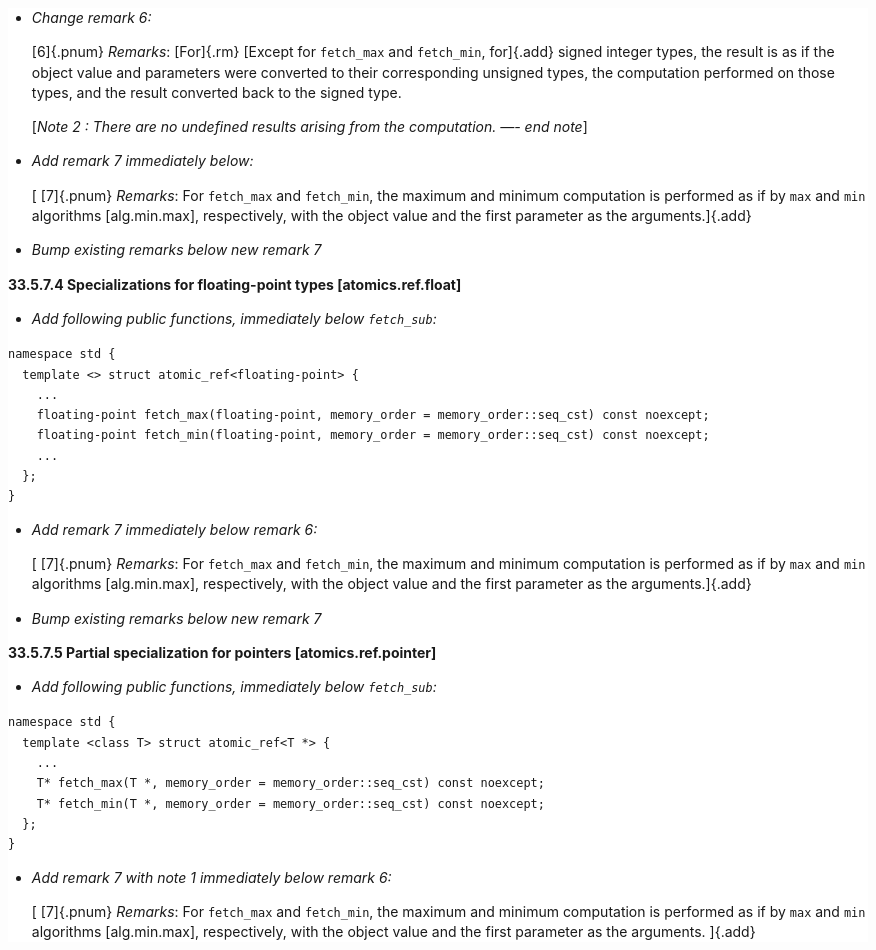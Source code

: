 - _Change remark 6:_

  [6]{.pnum} _Remarks_: [For]{.rm}
  [Except for `fetch_max` and `fetch_min`, for]{.add} signed integer types, the
  result is as if the object value and parameters were converted to their
  corresponding unsigned types, the computation performed on those types, and
  the result converted back to the signed type.

  [_Note 2 : There are no undefined results arising from the computation. —- end note_]

- _Add remark 7 immediately below:_

  [ [7]{.pnum} _Remarks_: For `fetch_max` and `fetch_min`, the maximum and minimum
  computation is performed as if by `max` and `min` algorithms [alg.min.max], respectively,
  with the object value and the first parameter as the arguments.]{.add}

- _Bump existing remarks below new remark 7_


**33.5.7.4 Specializations for floating-point types [atomics.ref.float]**

- _Add following public functions, immediately below `fetch_sub`:_

```txt
namespace std {
  template <> struct atomic_ref<floating-point> {
    ...
    floating-point fetch_max(floating-point, memory_order = memory_order::seq_cst) const noexcept;
    floating-point fetch_min(floating-point, memory_order = memory_order::seq_cst) const noexcept;
    ...
  };
}
```

- _Add remark 7 immediately below remark 6:_

  [ [7]{.pnum} _Remarks_: For `fetch_max` and `fetch_min`, the maximum and minimum
  computation is performed as if by `max` and `min` algorithms [alg.min.max], respectively,
  with the object value and the first parameter as the arguments.]{.add}

- _Bump existing remarks below new remark 7_


**33.5.7.5 Partial specialization for pointers [atomics.ref.pointer]**

- _Add following public functions, immediately below `fetch_sub`:_

```txt
namespace std {
  template <class T> struct atomic_ref<T *> {
    ...
    T* fetch_max(T *, memory_order = memory_order::seq_cst) const noexcept;
    T* fetch_min(T *, memory_order = memory_order::seq_cst) const noexcept;
  };
}
```

- _Add remark 7 with note 1 immediately below remark 6:_

  [ [7]{.pnum} _Remarks_: For `fetch_max` and `fetch_min`, the maximum and minimum
  computation is performed as if by `max` and `min` algorithms [alg.min.max], respectively,
  with the object value and the first parameter as the arguments. ]{.add}
